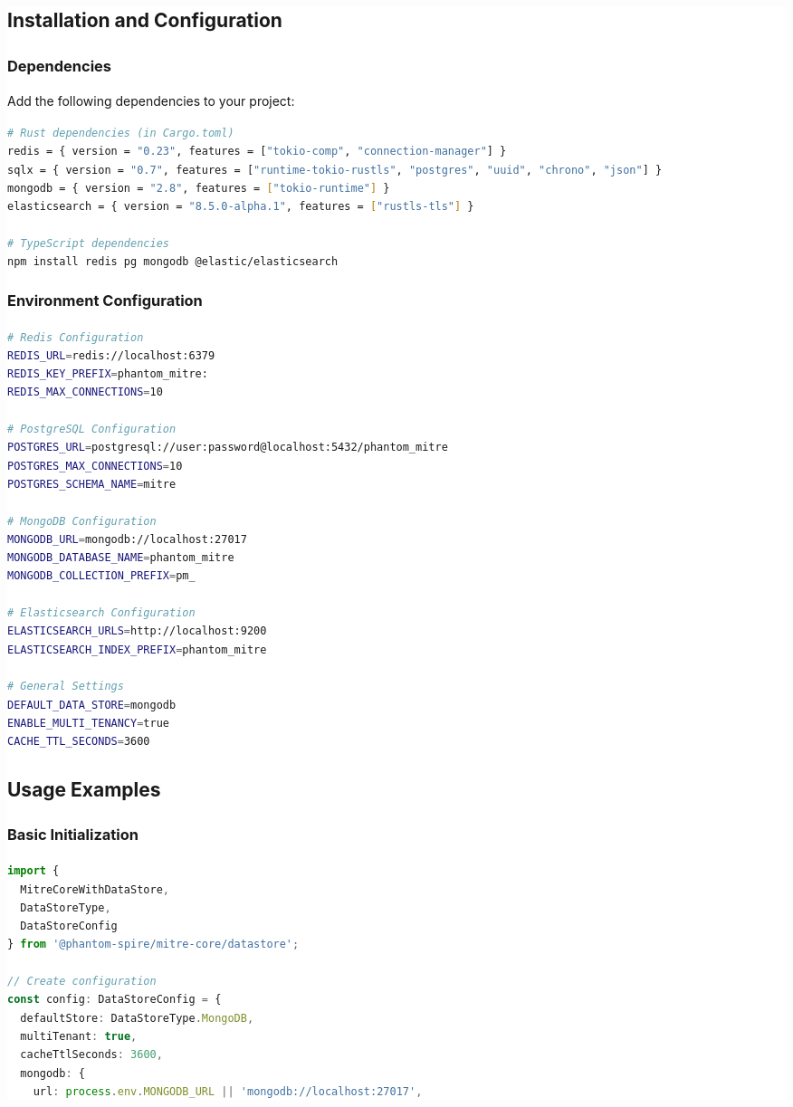 ## Installation and Configuration

### Dependencies

Add the following dependencies to your project:

```bash
# Rust dependencies (in Cargo.toml)
redis = { version = "0.23", features = ["tokio-comp", "connection-manager"] }
sqlx = { version = "0.7", features = ["runtime-tokio-rustls", "postgres", "uuid", "chrono", "json"] }
mongodb = { version = "2.8", features = ["tokio-runtime"] }
elasticsearch = { version = "8.5.0-alpha.1", features = ["rustls-tls"] }

# TypeScript dependencies
npm install redis pg mongodb @elastic/elasticsearch
```

### Environment Configuration

```bash
# Redis Configuration
REDIS_URL=redis://localhost:6379
REDIS_KEY_PREFIX=phantom_mitre:
REDIS_MAX_CONNECTIONS=10

# PostgreSQL Configuration
POSTGRES_URL=postgresql://user:password@localhost:5432/phantom_mitre
POSTGRES_MAX_CONNECTIONS=10
POSTGRES_SCHEMA_NAME=mitre

# MongoDB Configuration
MONGODB_URL=mongodb://localhost:27017
MONGODB_DATABASE_NAME=phantom_mitre
MONGODB_COLLECTION_PREFIX=pm_

# Elasticsearch Configuration
ELASTICSEARCH_URLS=http://localhost:9200
ELASTICSEARCH_INDEX_PREFIX=phantom_mitre

# General Settings
DEFAULT_DATA_STORE=mongodb
ENABLE_MULTI_TENANCY=true
CACHE_TTL_SECONDS=3600
```

## Usage Examples

### Basic Initialization

```typescript
import { 
  MitreCoreWithDataStore, 
  DataStoreType, 
  DataStoreConfig 
} from '@phantom-spire/mitre-core/datastore';

// Create configuration
const config: DataStoreConfig = {
  defaultStore: DataStoreType.MongoDB,
  multiTenant: true,
  cacheTtlSeconds: 3600,
  mongodb: {
    url: process.env.MONGODB_URL || 'mongodb://localhost:27017',
```